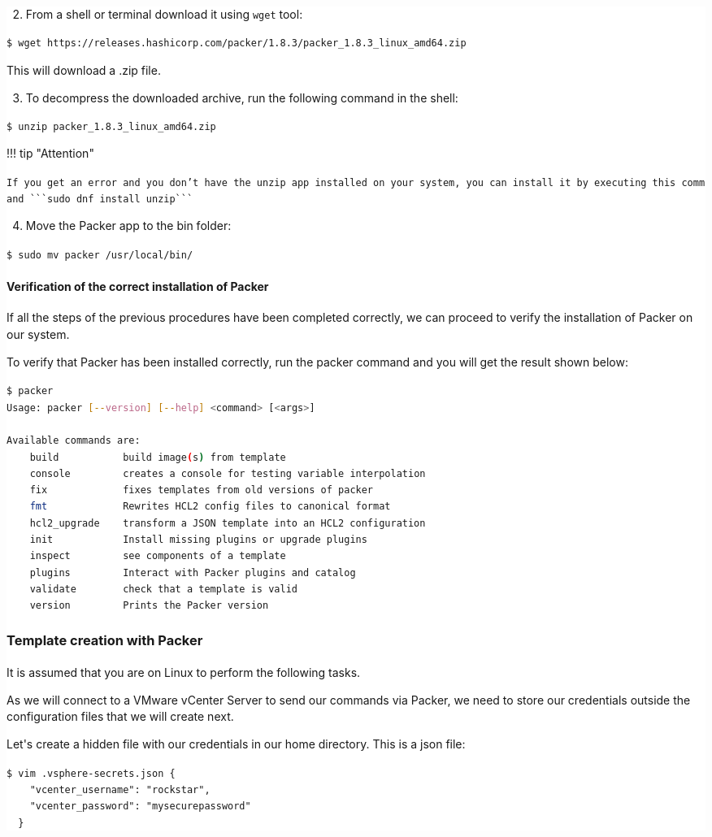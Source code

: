 2. From a shell or terminal download it using ```wget``` tool:

```bash
$ wget https://releases.hashicorp.com/packer/1.8.3/packer_1.8.3_linux_amd64.zip
```
This will download a .zip file.

3.  To decompress the downloaded archive, run the following command in the shell:

```bash
$ unzip packer_1.8.3_linux_amd64.zip
```

!!! tip "Attention"

    If you get an error and you don’t have the unzip app installed on your system, you can install it by executing this command ```sudo dnf install unzip```

4. Move the Packer app to the bin folder:

```bash
$ sudo mv packer /usr/local/bin/
```

####  Verification of the correct installation of Packer

If all the steps of the previous procedures have been completed correctly, we can proceed to verify the installation of Packer on our system.

To verify that Packer has been installed correctly, run the packer command and you will get the result shown below:

```bash
$ packer 
Usage: packer [--version] [--help] <command> [<args>]

Available commands are:
    build           build image(s) from template
    console         creates a console for testing variable interpolation
    fix             fixes templates from old versions of packer
    fmt             Rewrites HCL2 config files to canonical format
    hcl2_upgrade    transform a JSON template into an HCL2 configuration
    init            Install missing plugins or upgrade plugins
    inspect         see components of a template
    plugins         Interact with Packer plugins and catalog
    validate        check that a template is valid
    version         Prints the Packer version
```

### Template creation with Packer

It is assumed that you are on Linux to perform the following tasks.

As we will connect to a VMware vCenter Server to send our commands via Packer, we need to store our credentials outside the configuration files that we will create next.

Let's create a hidden file with our credentials in our home directory. This is a json file:

```
$ vim .vsphere-secrets.json {
    "vcenter_username": "rockstar",
    "vcenter_password": "mysecurepassword"
  }
```
